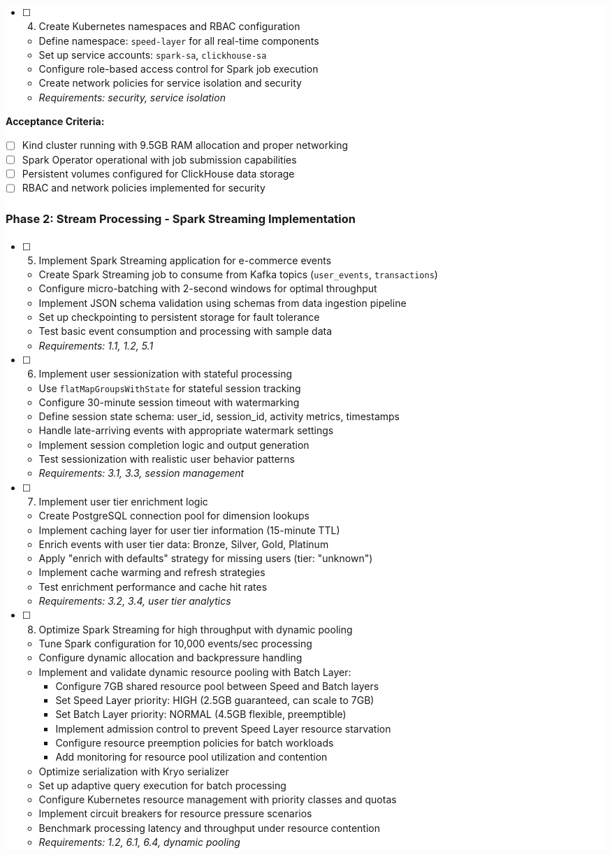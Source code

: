 - [ ] 4. Create Kubernetes namespaces and RBAC configuration
  - Define namespace: `speed-layer` for all real-time components
  - Set up service accounts: `spark-sa`, `clickhouse-sa`
  - Configure role-based access control for Spark job execution
  - Create network policies for service isolation and security
  - _Requirements: security, service isolation_

**Acceptance Criteria:**
- [ ] Kind cluster running with 9.5GB RAM allocation and proper networking
- [ ] Spark Operator operational with job submission capabilities
- [ ] Persistent volumes configured for ClickHouse data storage
- [ ] RBAC and network policies implemented for security

### Phase 2: Stream Processing - Spark Streaming Implementation

- [ ] 5. Implement Spark Streaming application for e-commerce events
  - Create Spark Streaming job to consume from Kafka topics (`user_events`, `transactions`)
  - Configure micro-batching with 2-second windows for optimal throughput
  - Implement JSON schema validation using schemas from data ingestion pipeline
  - Set up checkpointing to persistent storage for fault tolerance
  - Test basic event consumption and processing with sample data
  - _Requirements: 1.1, 1.2, 5.1_

- [ ] 6. Implement user sessionization with stateful processing
  - Use `flatMapGroupsWithState` for stateful session tracking
  - Configure 30-minute session timeout with watermarking
  - Define session state schema: user_id, session_id, activity metrics, timestamps
  - Handle late-arriving events with appropriate watermark settings
  - Implement session completion logic and output generation
  - Test sessionization with realistic user behavior patterns
  - _Requirements: 3.1, 3.3, session management_

- [ ] 7. Implement user tier enrichment logic
  - Create PostgreSQL connection pool for dimension lookups
  - Implement caching layer for user tier information (15-minute TTL)
  - Enrich events with user tier data: Bronze, Silver, Gold, Platinum
  - Apply "enrich with defaults" strategy for missing users (tier: "unknown")
  - Implement cache warming and refresh strategies
  - Test enrichment performance and cache hit rates
  - _Requirements: 3.2, 3.4, user tier analytics_

- [ ] 8. Optimize Spark Streaming for high throughput with dynamic pooling
  - Tune Spark configuration for 10,000 events/sec processing
  - Configure dynamic allocation and backpressure handling
  - Implement and validate dynamic resource pooling with Batch Layer:
    - Configure 7GB shared resource pool between Speed and Batch layers
    - Set Speed Layer priority: HIGH (2.5GB guaranteed, can scale to 7GB)
    - Set Batch Layer priority: NORMAL (4.5GB flexible, preemptible)
    - Implement admission control to prevent Speed Layer resource starvation
    - Configure resource preemption policies for batch workloads
    - Add monitoring for resource pool utilization and contention
  - Optimize serialization with Kryo serializer
  - Set up adaptive query execution for batch processing
  - Configure Kubernetes resource management with priority classes and quotas
  - Implement circuit breakers for resource pressure scenarios
  - Benchmark processing latency and throughput under resource contention
  - _Requirements: 1.2, 6.1, 6.4, dynamic pooling_
